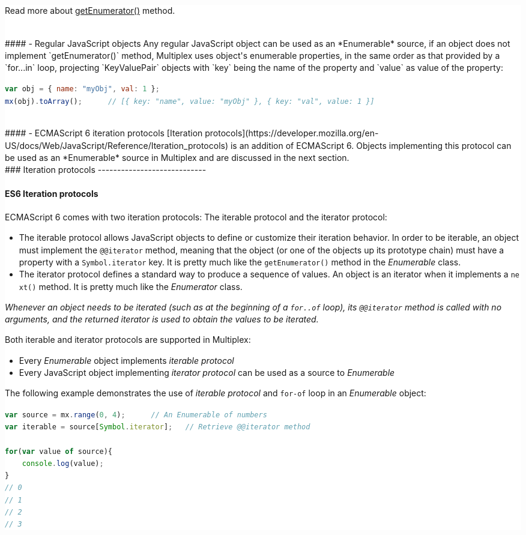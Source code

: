 Read more about [getEnumerator()](https://msdn.microsoft.com/en-us/library/system.collections.ienumerable.getenumerator.aspx) method.

<br/>
#### - Regular JavaScript objects
Any regular JavaScript object can be used as an *Enumerable* source, if an object does not implement `getEnumerator()` method, Multiplex uses object's enumerable properties, in the same order as that provided by a `for...in` loop, projecting `KeyValuePair` objects with `key` being the name of the property and `value` as value of the property:

````javascript
var obj = { name: "myObj", val: 1 };
mx(obj).toArray();      // [{ key: "name", value: "myObj" }, { key: "val", value: 1 }]
````

<br/>
#### - ECMAScript 6 iteration protocols
[Iteration protocols](https://developer.mozilla.org/en-US/docs/Web/JavaScript/Reference/Iteration_protocols) is an addition of ECMAScript 6. Objects implementing this protocol can be used as an *Enumerable* source in Multiplex and are discussed in the next section.

<br/>
### Iteration protocols
----------------------------

#### ES6 Iteration protocols
ECMAScript 6 comes with two iteration protocols: The iterable protocol and the iterator protocol:

* The iterable protocol allows JavaScript objects to define or customize their iteration behavior. In order to be iterable, an object must implement the `@@iterator` method, meaning that the object (or one of the objects up its prototype chain) must have a property with a `Symbol.iterator` key. It is pretty much like the `getEnumerator()` method in the *Enumerable* class.
* The iterator protocol defines a standard way to produce a sequence of values. An object is an iterator when it implements a `next()` method. It is pretty much like the *Enumerator* class.

*Whenever an object needs to be iterated (such as at the beginning of a `for..of` loop), its `@@iterator` method is called with no arguments, and the returned iterator is used to obtain the values to be iterated.*

Both iterable and iterator protocols are supported in Multiplex:
* Every *Enumerable* object implements *iterable protocol*
* Every JavaScript object implementing *iterator protocol* can be used as a source to *Enumerable*


The following example demonstrates the use of *iterable protocol* and `for-of` loop in an *Enumerable* object:

````javascript
var source = mx.range(0, 4);      // An Enumerable of numbers
var iterable = source[Symbol.iterator];   // Retrieve @@iterator method

for(var value of source){
    console.log(value);
}
// 0
// 1
// 2
// 3

````
